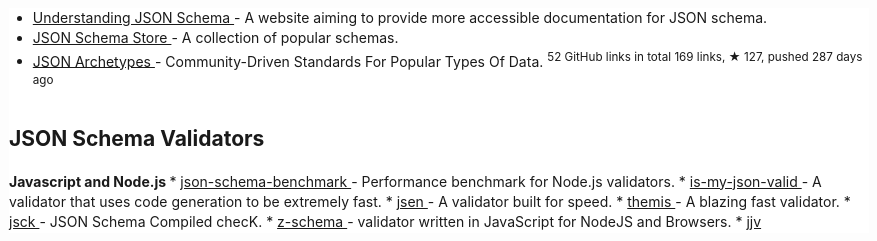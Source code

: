 <ul>
 <li>
  <a href="http://spacetelescope.github.io/understanding-json-schema/">
   Understanding JSON Schema
  </a>
  - A website aiming to provide more accessible documentation for JSON schema.
 </li>
 <li>
  <a href="http://schemastore.org/json/">
   JSON Schema Store
  </a>
  - A collection of popular schemas.
 </li>
 <li>
  <a href="https://github.com/servant-app/json-archetypes">
   JSON Archetypes
  </a>
  - Community-Driven Standards For Popular Types Of Data.
  <sup>
   52 GitHub links in total 169 links, &#9733 127, pushed 287 days ago
  </sup>
 </li>
</ul>
<h2>
 JSON Schema Validators
</h2>
<p>
 <strong>
  Javascript and Node.js
 </strong>
 *
 <a href="https://github.com/ebdrup/json-schema-benchmark">
  json-schema-benchmark
 </a>
 - Performance benchmark for Node.js validators.
*
 <a href="https://github.com/mafintosh/is-my-json-valid">
  is-my-json-valid
 </a>
 - A validator that uses code generation to be extremely fast.
*
 <a href="https://github.com/bugventure/jsen">
  jsen
 </a>
 - A validator built for speed.
*
 <a href="https://github.com/playlyfe/themis">
  themis
 </a>
 - A blazing fast validator.
*
 <a href="https://github.com/pandastrike/jsck">
  jsck
 </a>
 - JSON Schema Compiled checK.
*
 <a href="https://github.com/zaggino/z-schema">
  z-schema
 </a>
 - validator written in JavaScript for NodeJS and Browsers.
*
 <a href="https://github.com/acornejo/jjv">
  jjv
 </a>